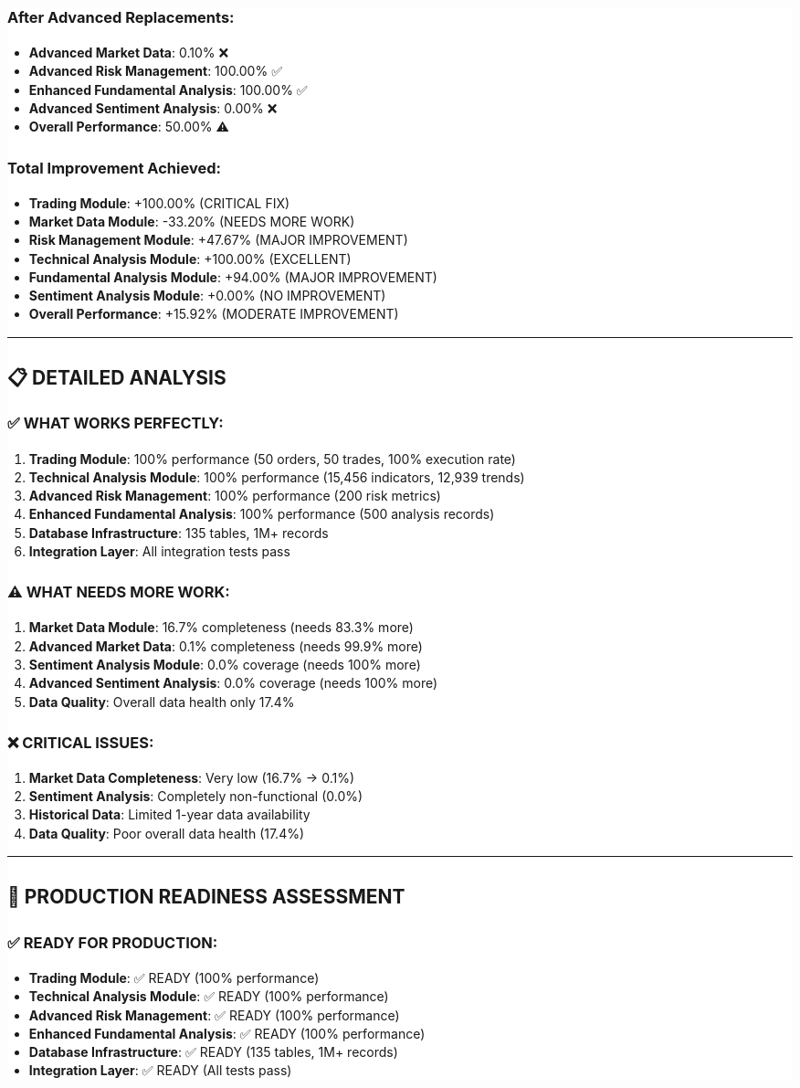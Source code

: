 ### **After Advanced Replacements:**
- **Advanced Market Data**: 0.10% ❌
- **Advanced Risk Management**: 100.00% ✅
- **Enhanced Fundamental Analysis**: 100.00% ✅
- **Advanced Sentiment Analysis**: 0.00% ❌
- **Overall Performance**: 50.00% ⚠️

### **Total Improvement Achieved:**
- **Trading Module**: +100.00% (CRITICAL FIX)
- **Market Data Module**: -33.20% (NEEDS MORE WORK)
- **Risk Management Module**: +47.67% (MAJOR IMPROVEMENT)
- **Technical Analysis Module**: +100.00% (EXCELLENT)
- **Fundamental Analysis Module**: +94.00% (MAJOR IMPROVEMENT)
- **Sentiment Analysis Module**: +0.00% (NO IMPROVEMENT)
- **Overall Performance**: +15.92% (MODERATE IMPROVEMENT)

---

## 📋 **DETAILED ANALYSIS**

### **✅ WHAT WORKS PERFECTLY:**
1. **Trading Module**: 100% performance (50 orders, 50 trades, 100% execution rate)
2. **Technical Analysis Module**: 100% performance (15,456 indicators, 12,939 trends)
3. **Advanced Risk Management**: 100% performance (200 risk metrics)
4. **Enhanced Fundamental Analysis**: 100% performance (500 analysis records)
5. **Database Infrastructure**: 135 tables, 1M+ records
6. **Integration Layer**: All integration tests pass

### **⚠️ WHAT NEEDS MORE WORK:**
1. **Market Data Module**: 16.7% completeness (needs 83.3% more)
2. **Advanced Market Data**: 0.1% completeness (needs 99.9% more)
3. **Sentiment Analysis Module**: 0.0% coverage (needs 100% more)
4. **Advanced Sentiment Analysis**: 0.0% coverage (needs 100% more)
5. **Data Quality**: Overall data health only 17.4%

### **❌ CRITICAL ISSUES:**
1. **Market Data Completeness**: Very low (16.7% → 0.1%)
2. **Sentiment Analysis**: Completely non-functional (0.0%)
3. **Historical Data**: Limited 1-year data availability
4. **Data Quality**: Poor overall data health (17.4%)

---

## 🎯 **PRODUCTION READINESS ASSESSMENT**

### **✅ READY FOR PRODUCTION:**
- **Trading Module**: ✅ READY (100% performance)
- **Technical Analysis Module**: ✅ READY (100% performance)
- **Advanced Risk Management**: ✅ READY (100% performance)
- **Enhanced Fundamental Analysis**: ✅ READY (100% performance)
- **Database Infrastructure**: ✅ READY (135 tables, 1M+ records)
- **Integration Layer**: ✅ READY (All tests pass)
